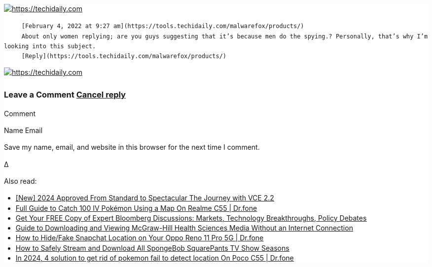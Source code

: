 
<a href="https://appsumo.8odi.net/c/5597632/2037350/7443" target="_top" id="2037350">
  <img src="//a.impactradius-go.com/display-ad/7443-2037350" border="0" alt="https://techidaily.com" width="728" height="90"/>
</a>
<img height="0" width="0" src="https://appsumo.8odi.net/i/5597632/2037350/7443" style="position:absolute;visibility:hidden;" border="0" />


         [February 4, 2022 at 9:27 am](https://tools.techidaily.com/malwarefox/products/)  
         About only women replying; are you guys suggesting that it’s because men do the spying.? Personally, that’s why I’m looking into this subject.  
         [Reply](https://tools.techidaily.com/malwarefox/products/)


<a href="https://unicoeye.pxf.io/c/5597632/2134241/18498" target="_top" id="2134241">
  <img src="//a.impactradius-go.com/display-ad/18498-2134241" border="0" alt="https://techidaily.com" width="728" height="90"/>
</a>
<img height="0" width="0" src="https://unicoeye.pxf.io/i/5597632/2134241/18498" style="position:absolute;visibility:hidden;" border="0" />


### Leave a Comment [Cancel reply](https://tools.techidaily.com/malwarefox/products/)

Comment

Name Email 

Save my name, email, and website in this browser for the next time I comment.

Δ

<ins class="adsbygoogle"
     style="display:block"
     data-ad-format="autorelaxed"
     data-ad-client="ca-pub-7571918770474297"
     data-ad-slot="1223367746"></ins>

<ins class="adsbygoogle"
     style="display:block"
     data-ad-client="ca-pub-7571918770474297"
     data-ad-slot="8358498916"
     data-ad-format="auto"
     data-full-width-responsive="true"></ins>

<span class="atpl-alsoreadstyle">Also read:</span>
<div><ul>
<li><a href="https://fox-info.techidaily.com/new-2024-approved-from-standard-to-spectacular-the-journey-with-vce-22/"><u>[New] 2024 Approved From Standard to Spectacular The Journey with VCE 2.2</u></a></li>
<li><a href="https://pokemon-go-android.techidaily.com/full-guide-to-catch-100-iv-pokemon-using-a-map-on-realme-c55-drfone-by-drfone-virtual-android/"><u>Full Guide to Catch 100 IV Pokémon Using a Map On Realme C55 | Dr.fone</u></a></li>
<li><a href="https://win-tips.techidaily.com/get-your-free-copy-of-expert-bloomberg-discussions-markets-technology-breakthroughs-policy-debates/"><u>Get Your FREE Copy of Expert Bloomberg Discussions: Markets, Technology Breakthroughs, Policy Debates</u></a></li>
<li><a href="https://win-tips.techidaily.com/guide-to-downloading-and-viewing-mcgraw-hill-health-sciences-media-without-an-internet-connection/"><u>Guide to Downloading and Viewing McGraw-Hill Health Sciences Media Without an Internet Connection</u></a></li>
<li><a href="https://location-social.techidaily.com/how-to-hidefake-snapchat-location-on-your-oppo-reno-11-pro-5g-drfone-by-drfone-virtual-android/"><u>How to Hide/Fake Snapchat Location on Your Oppo Reno 11 Pro 5G | Dr.fone</u></a></li>
<li><a href="https://win-tips.techidaily.com/how-to-safely-stream-and-download-all-spongebob-squarepants-tv-show-seasons/"><u>How to Safely Stream and Download All SpongeBob SquarePants TV Show Seasons</u></a></li>
<li><a href="https://pokemon-go-android.techidaily.com/in-2024-4-solution-to-get-rid-of-pokemon-fail-to-detect-location-on-poco-c55-drfone-by-drfone-virtual-android/"><u>In 2024, 4 solution to get rid of pokemon fail to detect location On Poco C55 | Dr.fone</u></a></li>
